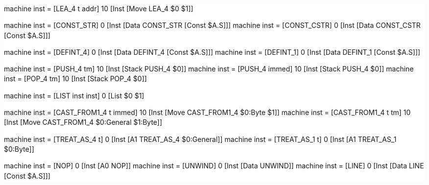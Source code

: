 machine inst = [LEA_4 t addr] 10 [Inst [Move LEA_4 $0 $1]]

machine inst = [CONST_STR] 0 [Inst [Data CONST_STR [Const $A.S]]]
machine inst = [CONST_CSTR] 0 [Inst [Data CONST_CSTR [Const $A.S]]]

machine inst = [DEFINT_4] 0 [Inst [Data DEFINT_4 [Const $A.S]]]
machine inst = [DEFINT_1] 0 [Inst [Data DEFINT_1 [Const $A.S]]]

machine inst = [PUSH_4 tm] 10 [Inst [Stack PUSH_4 $0]]
machine inst = [PUSH_4 immed] 10 [Inst [Stack PUSH_4 $0]]
machine inst = [POP_4 tm] 10 [Inst [Stack POP_4 $0]]

machine inst = [LIST inst inst] 0 [List $0 $1]

machine inst = [CAST_FROM1_4 t immed] 10 [Inst [Move CAST_FROM1_4 $0:Byte $1]]
machine inst = [CAST_FROM1_4 t tm] 10 [Inst [Move CAST_FROM1_4 $0:General $1:Byte]]

machine inst = [TREAT_AS_4 t] 0 [Inst [A1 TREAT_AS_4 $0:General]]
machine inst = [TREAT_AS_1 t] 0 [Inst [A1 TREAT_AS_1 $0:Byte]]

machine inst = [NOP] 0 [Inst [A0 NOP]]
machine inst = [UNWIND] 0 [Inst [Data UNWIND]]
machine inst = [LINE] 0 [Inst [Data LINE [Const $A.S]]]